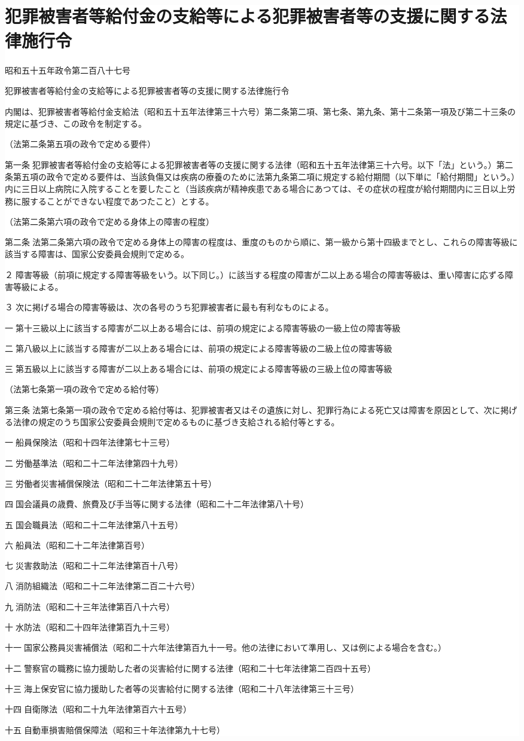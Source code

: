 # 犯罪被害者等給付金の支給等による犯罪被害者等の支援に関する法律施行令

昭和五十五年政令第二百八十七号

犯罪被害者等給付金の支給等による犯罪被害者等の支援に関する法律施行令

内閣は、犯罪被害者等給付金支給法（昭和五十五年法律第三十六号）第二条第二項、第七条、第九条、第十二条第一項及び第二十三条の規定に基づき、この政令を制定する。

（法第二条第五項の政令で定める要件）

第一条 犯罪被害者等給付金の支給等による犯罪被害者等の支援に関する法律（昭和五十五年法律第三十六号。以下「法」という。）第二条第五項の政令で定める要件は、当該負傷又は疾病の療養のために法第九条第二項に規定する給付期間（以下単に「給付期間」という。）内に三日以上病院に入院することを要したこと（当該疾病が精神疾患である場合にあつては、その症状の程度が給付期間内に三日以上労務に服することができない程度であつたこと）とする。

（法第二条第六項の政令で定める身体上の障害の程度）

第二条 法第二条第六項の政令で定める身体上の障害の程度は、重度のものから順に、第一級から第十四級までとし、これらの障害等級に該当する障害は、国家公安委員会規則で定める。

２ 障害等級（前項に規定する障害等級をいう。以下同じ。）に該当する程度の障害が二以上ある場合の障害等級は、重い障害に応ずる障害等級による。

３ 次に掲げる場合の障害等級は、次の各号のうち犯罪被害者に最も有利なものによる。

一 第十三級以上に該当する障害が二以上ある場合には、前項の規定による障害等級の一級上位の障害等級

二 第八級以上に該当する障害が二以上ある場合には、前項の規定による障害等級の二級上位の障害等級

三 第五級以上に該当する障害が二以上ある場合には、前項の規定による障害等級の三級上位の障害等級

（法第七条第一項の政令で定める給付等）

第三条 法第七条第一項の政令で定める給付等は、犯罪被害者又はその遺族に対し、犯罪行為による死亡又は障害を原因として、次に掲げる法律の規定のうち国家公安委員会規則で定めるものに基づき支給される給付等とする。

一 船員保険法（昭和十四年法律第七十三号）

二 労働基準法（昭和二十二年法律第四十九号）

三 労働者災害補償保険法（昭和二十二年法律第五十号）

四 国会議員の歳費、旅費及び手当等に関する法律（昭和二十二年法律第八十号）

五 国会職員法（昭和二十二年法律第八十五号）

六 船員法（昭和二十二年法律第百号）

七 災害救助法（昭和二十二年法律第百十八号）

八 消防組織法（昭和二十二年法律第二百二十六号）

九 消防法（昭和二十三年法律第百八十六号）

十 水防法（昭和二十四年法律第百九十三号）

十一 国家公務員災害補償法（昭和二十六年法律第百九十一号。他の法律において準用し、又は例による場合を含む。）

十二 警察官の職務に協力援助した者の災害給付に関する法律（昭和二十七年法律第二百四十五号）

十三 海上保安官に協力援助した者等の災害給付に関する法律（昭和二十八年法律第三十三号）

十四 自衛隊法（昭和二十九年法律第百六十五号）

十五 自動車損害賠償保障法（昭和三十年法律第九十七号）
